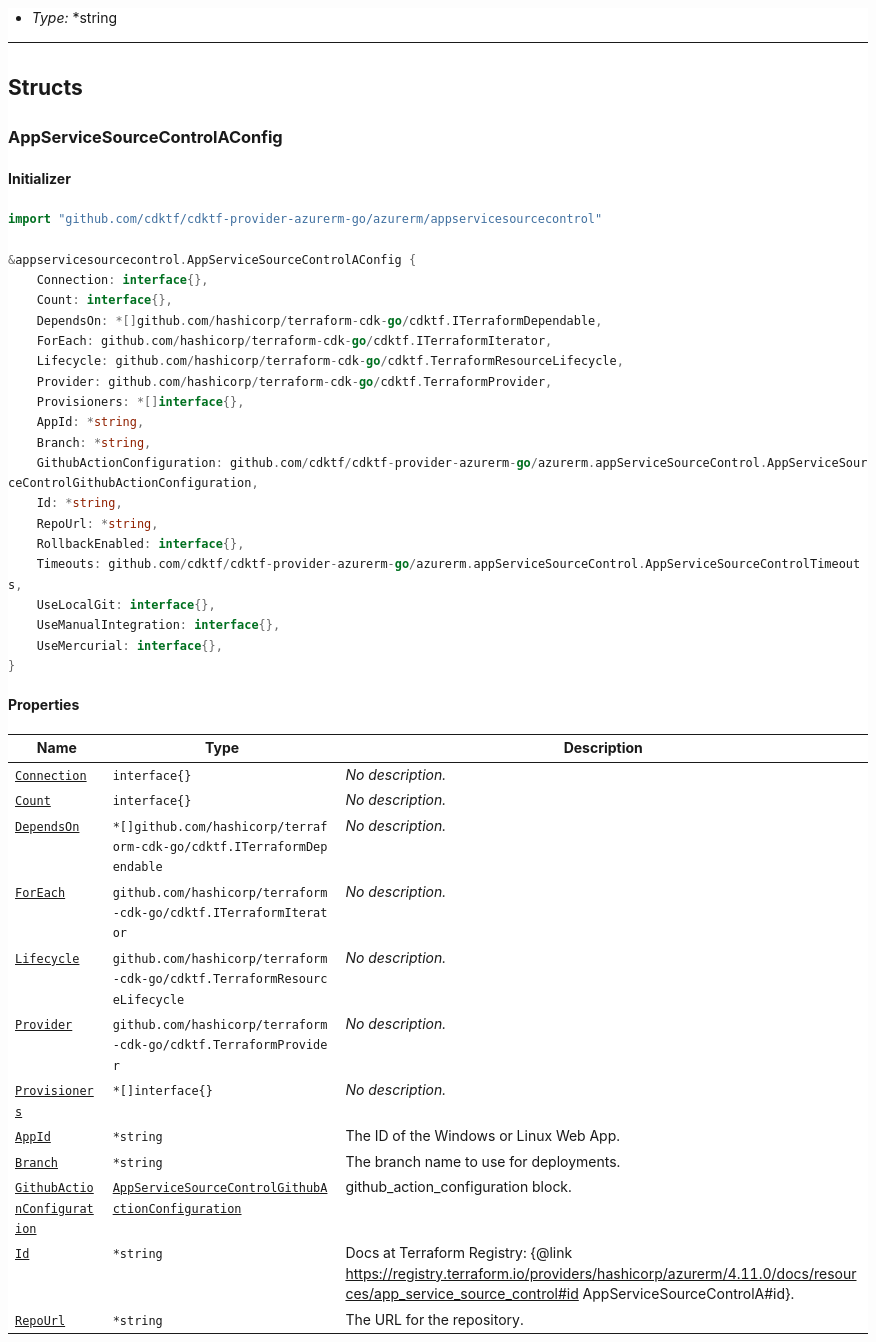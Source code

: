- *Type:* *string

---

## Structs <a name="Structs" id="Structs"></a>

### AppServiceSourceControlAConfig <a name="AppServiceSourceControlAConfig" id="@cdktf/provider-azurerm.appServiceSourceControl.AppServiceSourceControlAConfig"></a>

#### Initializer <a name="Initializer" id="@cdktf/provider-azurerm.appServiceSourceControl.AppServiceSourceControlAConfig.Initializer"></a>

```go
import "github.com/cdktf/cdktf-provider-azurerm-go/azurerm/appservicesourcecontrol"

&appservicesourcecontrol.AppServiceSourceControlAConfig {
	Connection: interface{},
	Count: interface{},
	DependsOn: *[]github.com/hashicorp/terraform-cdk-go/cdktf.ITerraformDependable,
	ForEach: github.com/hashicorp/terraform-cdk-go/cdktf.ITerraformIterator,
	Lifecycle: github.com/hashicorp/terraform-cdk-go/cdktf.TerraformResourceLifecycle,
	Provider: github.com/hashicorp/terraform-cdk-go/cdktf.TerraformProvider,
	Provisioners: *[]interface{},
	AppId: *string,
	Branch: *string,
	GithubActionConfiguration: github.com/cdktf/cdktf-provider-azurerm-go/azurerm.appServiceSourceControl.AppServiceSourceControlGithubActionConfiguration,
	Id: *string,
	RepoUrl: *string,
	RollbackEnabled: interface{},
	Timeouts: github.com/cdktf/cdktf-provider-azurerm-go/azurerm.appServiceSourceControl.AppServiceSourceControlTimeouts,
	UseLocalGit: interface{},
	UseManualIntegration: interface{},
	UseMercurial: interface{},
}
```

#### Properties <a name="Properties" id="Properties"></a>

| **Name** | **Type** | **Description** |
| --- | --- | --- |
| <code><a href="#@cdktf/provider-azurerm.appServiceSourceControl.AppServiceSourceControlAConfig.property.connection">Connection</a></code> | <code>interface{}</code> | *No description.* |
| <code><a href="#@cdktf/provider-azurerm.appServiceSourceControl.AppServiceSourceControlAConfig.property.count">Count</a></code> | <code>interface{}</code> | *No description.* |
| <code><a href="#@cdktf/provider-azurerm.appServiceSourceControl.AppServiceSourceControlAConfig.property.dependsOn">DependsOn</a></code> | <code>*[]github.com/hashicorp/terraform-cdk-go/cdktf.ITerraformDependable</code> | *No description.* |
| <code><a href="#@cdktf/provider-azurerm.appServiceSourceControl.AppServiceSourceControlAConfig.property.forEach">ForEach</a></code> | <code>github.com/hashicorp/terraform-cdk-go/cdktf.ITerraformIterator</code> | *No description.* |
| <code><a href="#@cdktf/provider-azurerm.appServiceSourceControl.AppServiceSourceControlAConfig.property.lifecycle">Lifecycle</a></code> | <code>github.com/hashicorp/terraform-cdk-go/cdktf.TerraformResourceLifecycle</code> | *No description.* |
| <code><a href="#@cdktf/provider-azurerm.appServiceSourceControl.AppServiceSourceControlAConfig.property.provider">Provider</a></code> | <code>github.com/hashicorp/terraform-cdk-go/cdktf.TerraformProvider</code> | *No description.* |
| <code><a href="#@cdktf/provider-azurerm.appServiceSourceControl.AppServiceSourceControlAConfig.property.provisioners">Provisioners</a></code> | <code>*[]interface{}</code> | *No description.* |
| <code><a href="#@cdktf/provider-azurerm.appServiceSourceControl.AppServiceSourceControlAConfig.property.appId">AppId</a></code> | <code>*string</code> | The ID of the Windows or Linux Web App. |
| <code><a href="#@cdktf/provider-azurerm.appServiceSourceControl.AppServiceSourceControlAConfig.property.branch">Branch</a></code> | <code>*string</code> | The branch name to use for deployments. |
| <code><a href="#@cdktf/provider-azurerm.appServiceSourceControl.AppServiceSourceControlAConfig.property.githubActionConfiguration">GithubActionConfiguration</a></code> | <code><a href="#@cdktf/provider-azurerm.appServiceSourceControl.AppServiceSourceControlGithubActionConfiguration">AppServiceSourceControlGithubActionConfiguration</a></code> | github_action_configuration block. |
| <code><a href="#@cdktf/provider-azurerm.appServiceSourceControl.AppServiceSourceControlAConfig.property.id">Id</a></code> | <code>*string</code> | Docs at Terraform Registry: {@link https://registry.terraform.io/providers/hashicorp/azurerm/4.11.0/docs/resources/app_service_source_control#id AppServiceSourceControlA#id}. |
| <code><a href="#@cdktf/provider-azurerm.appServiceSourceControl.AppServiceSourceControlAConfig.property.repoUrl">RepoUrl</a></code> | <code>*string</code> | The URL for the repository. |